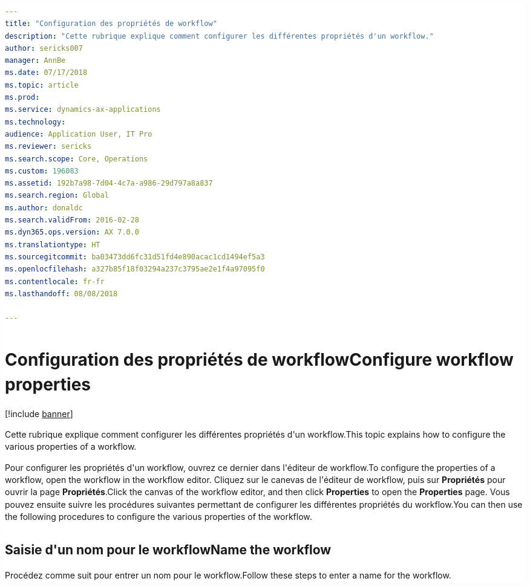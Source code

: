 ```yaml
---
title: "Configuration des propriétés de workflow"
description: "Cette rubrique explique comment configurer les différentes propriétés d'un workflow."
author: sericks007
manager: AnnBe
ms.date: 07/17/2018
ms.topic: article
ms.prod: 
ms.service: dynamics-ax-applications
ms.technology: 
audience: Application User, IT Pro
ms.reviewer: sericks
ms.search.scope: Core, Operations
ms.custom: 196083
ms.assetid: 192b7a98-7d04-4c7a-a986-29d797a8a837
ms.search.region: Global
ms.author: donaldc
ms.search.validFrom: 2016-02-28
ms.dyn365.ops.version: AX 7.0.0
ms.translationtype: HT
ms.sourcegitcommit: ba03473dd6fc31d51fd4e890acac1cd1494ef5a3
ms.openlocfilehash: a327b85f18f03294a237c3795ae2e1f4a97095f0
ms.contentlocale: fr-fr
ms.lasthandoff: 08/08/2018

---
```


# <a name="configure-workflow-properties"></a><span data-ttu-id="c21f8-103">Configuration des propriétés de workflow</span><span class="sxs-lookup"><span data-stu-id="c21f8-103">Configure workflow properties</span></span>

[!include [banner](../includes/banner.md)]

<span data-ttu-id="c21f8-104">Cette rubrique explique comment configurer les différentes propriétés d'un workflow.</span><span class="sxs-lookup"><span data-stu-id="c21f8-104">This topic explains how to configure the various properties of a workflow.</span></span>

<span data-ttu-id="c21f8-105">Pour configurer les propriétés d'un workflow, ouvrez ce dernier dans l'éditeur de workflow.</span><span class="sxs-lookup"><span data-stu-id="c21f8-105">To configure the properties of a workflow, open the workflow in the workflow editor.</span></span> <span data-ttu-id="c21f8-106">Cliquez sur le canevas de l'éditeur de workflow, puis sur **Propriétés** pour ouvrir la page **Propriétés**.</span><span class="sxs-lookup"><span data-stu-id="c21f8-106">Click the canvas of the workflow editor, and then click **Properties** to open the **Properties** page.</span></span> <span data-ttu-id="c21f8-107">Vous pouvez ensuite suivre les procédures suivantes permettant de configurer les différentes propriétés du workflow.</span><span class="sxs-lookup"><span data-stu-id="c21f8-107">You can then use the following procedures to configure the various properties of the workflow.</span></span>

## <a name="name-the-workflow"></a><span data-ttu-id="c21f8-108">Saisie d'un nom pour le workflow</span><span class="sxs-lookup"><span data-stu-id="c21f8-108">Name the workflow</span></span>
<span data-ttu-id="c21f8-109">Procédez comme suit pour entrer un nom pour le workflow.</span><span class="sxs-lookup"><span data-stu-id="c21f8-109">Follow these steps to enter a name for the workflow.</span></span>
